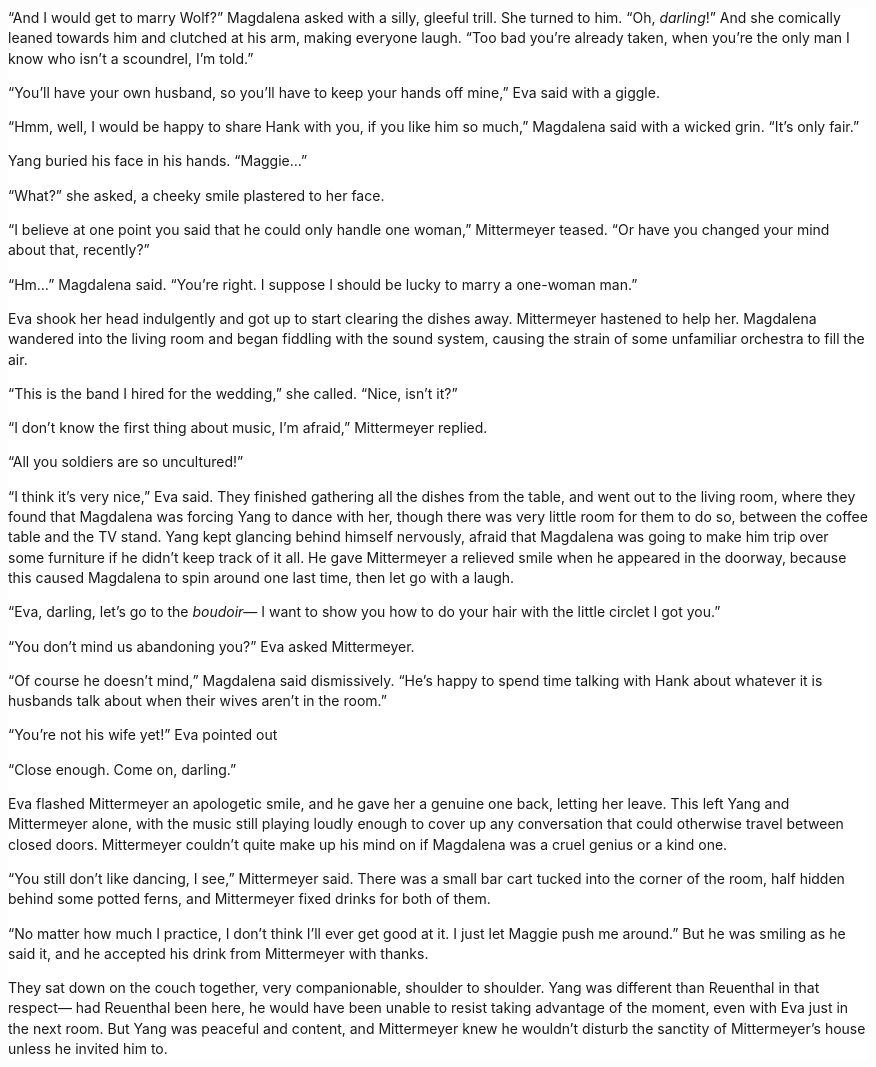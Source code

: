 “And I would get to marry Wolf?” Magdalena asked with a silly, gleeful trill. She turned to him. “Oh, *darling*!” And she comically leaned towards him and clutched at his arm, making everyone laugh. “Too bad you’re already taken, when you’re the only man I know who isn’t a scoundrel, I’m told.”

“You’ll have your own husband, so you’ll have to keep your hands off mine,” Eva said with a giggle.

“Hmm, well, I would be happy to share Hank with you, if you like him so much,” Magdalena said with a wicked grin. “It’s only fair.”

Yang buried his face in his hands. “Maggie…”

“What?” she asked, a cheeky smile plastered to her face.

“I believe at one point you said that he could only handle one woman,” Mittermeyer teased. “Or have you changed your mind about that, recently?”

“Hm…” Magdalena said. “You’re right. I suppose I should be lucky to marry a one-woman man.”

Eva shook her head indulgently and got up to start clearing the dishes away. Mittermeyer hastened to help her. Magdalena wandered into the living room and began fiddling with the sound system, causing the strain of some unfamiliar orchestra to fill the air.

“This is the band I hired for the wedding,” she called. “Nice, isn’t it?”

“I don’t know the first thing about music, I’m afraid,” Mittermeyer replied.

“All you soldiers are so uncultured!”

“I think it’s very nice,” Eva said. They finished gathering all the dishes from the table, and went out to the living room, where they found that Magdalena was forcing Yang to dance with her, though there was very little room for them to do so, between the coffee table and the TV stand. Yang kept glancing behind himself nervously, afraid that Magdalena was going to make him trip over some furniture if he didn’t keep track of it all. He gave Mittermeyer a relieved smile when he appeared in the doorway, because this caused Magdalena to spin around one last time, then let go with a laugh.

“Eva, darling, let’s go to the *boudoir*— I want to show you how to do your hair with the little circlet I got you.”

“You don’t mind us abandoning you?” Eva asked Mittermeyer.

“Of course he doesn’t mind,” Magdalena said dismissively. “He’s happy to spend time talking with Hank about whatever it is husbands talk about when their wives aren’t in the room.”

“You’re not his wife yet!” Eva pointed out

“Close enough. Come on, darling.”

Eva flashed Mittermeyer an apologetic smile, and he gave her a genuine one back, letting her leave. This left Yang and Mittermeyer alone, with the music still playing loudly enough to cover up any conversation that could otherwise travel between closed doors. Mittermeyer couldn’t quite make up his mind on if Magdalena was a cruel genius or a kind one.

“You still don’t like dancing, I see,” Mittermeyer said. There was a small bar cart tucked into the corner of the room, half hidden behind some potted ferns, and Mittermeyer fixed drinks for both of them.

“No matter how much I practice, I don’t think I’ll ever get good at it. I just let Maggie push me around.” But he was smiling as he said it, and he accepted his drink from Mittermeyer with thanks. 

They sat down on the couch together, very companionable, shoulder to shoulder. Yang was different than Reuenthal in that respect— had Reuenthal been here, he would have been unable to resist taking advantage of the moment, even with Eva just in the next room. But Yang was peaceful and content, and Mittermeyer knew he wouldn’t disturb the sanctity of Mittermeyer’s house unless he invited him to.
